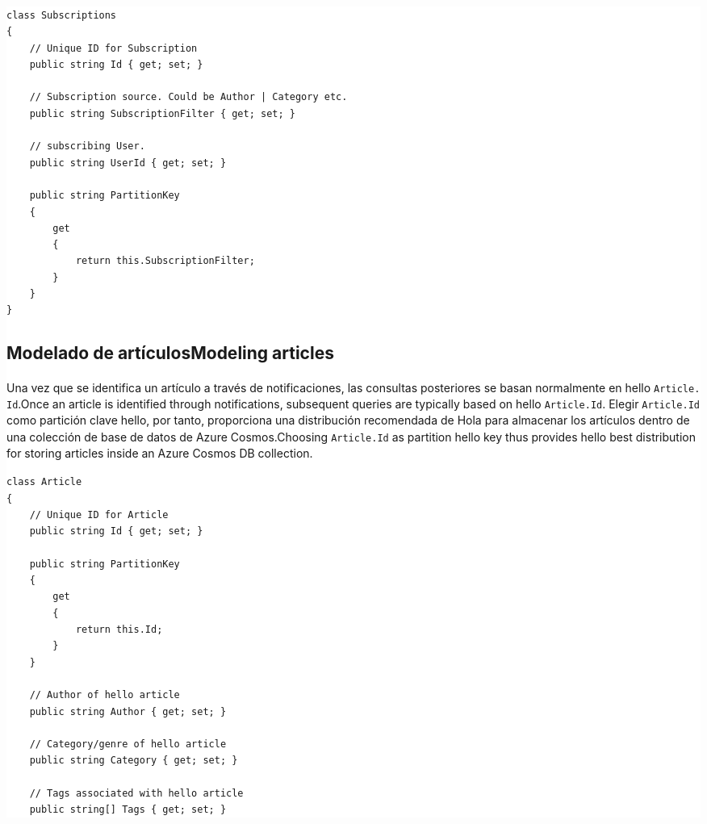     class Subscriptions 
    { 
        // Unique ID for Subscription 
        public string Id { get; set; }

        // Subscription source. Could be Author | Category etc. 
        public string SubscriptionFilter { get; set; }

        // subscribing User. 
        public string UserId { get; set; }

        public string PartitionKey 
        { 
            get 
            { 
                return this.SubscriptionFilter; 
            } 
        } 
    }

## <span data-ttu-id="aa1e7-131"><a id="ModelingArticles"></a>Modelado de artículos</span><span class="sxs-lookup"><span data-stu-id="aa1e7-131"><a id="ModelingArticles"></a>Modeling articles</span></span>
<span data-ttu-id="aa1e7-132">Una vez que se identifica un artículo a través de notificaciones, las consultas posteriores se basan normalmente en hello `Article.Id`.</span><span class="sxs-lookup"><span data-stu-id="aa1e7-132">Once an article is identified through notifications, subsequent queries are typically based on hello `Article.Id`.</span></span> <span data-ttu-id="aa1e7-133">Elegir `Article.Id` como partición clave hello, por tanto, proporciona una distribución recomendada de Hola para almacenar los artículos dentro de una colección de base de datos de Azure Cosmos.</span><span class="sxs-lookup"><span data-stu-id="aa1e7-133">Choosing `Article.Id` as partition hello key thus provides hello best distribution for storing articles inside an Azure Cosmos DB collection.</span></span> 

    class Article 
    { 
        // Unique ID for Article 
        public string Id { get; set; }
        
        public string PartitionKey 
        { 
            get 
            { 
                return this.Id; 
            } 
        }
        
        // Author of hello article
        public string Author { get; set; }

        // Category/genre of hello article
        public string Category { get; set; }

        // Tags associated with hello article
        public string[] Tags { get; set; }
